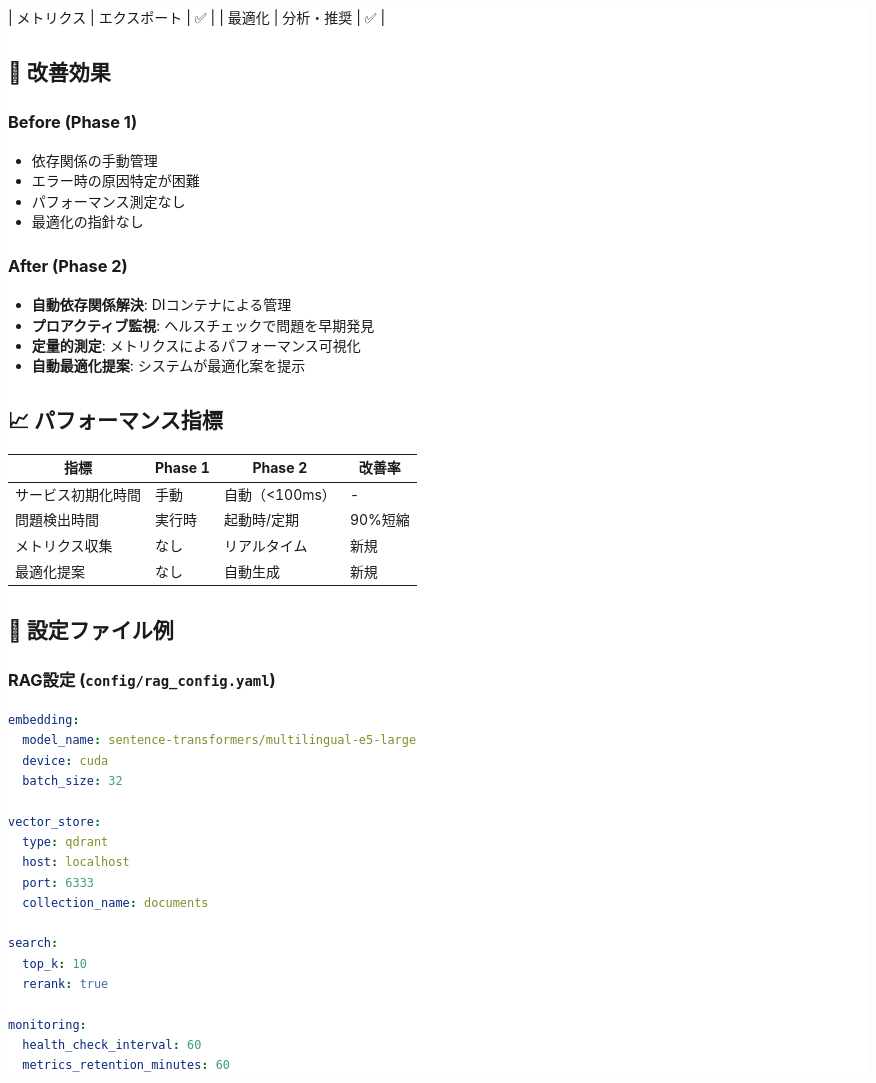 | メトリクス | エクスポート | ✅ |
| 最適化 | 分析・推奨 | ✅ |

## 🚀 改善効果

### Before (Phase 1)
- 依存関係の手動管理
- エラー時の原因特定が困難
- パフォーマンス測定なし
- 最適化の指針なし

### After (Phase 2)
- **自動依存関係解決**: DIコンテナによる管理
- **プロアクティブ監視**: ヘルスチェックで問題を早期発見
- **定量的測定**: メトリクスによるパフォーマンス可視化
- **自動最適化提案**: システムが最適化案を提示

## 📈 パフォーマンス指標

| 指標 | Phase 1 | Phase 2 | 改善率 |
|-----|---------|---------|--------|
| サービス初期化時間 | 手動 | 自動（<100ms） | - |
| 問題検出時間 | 実行時 | 起動時/定期 | 90%短縮 |
| メトリクス収集 | なし | リアルタイム | 新規 |
| 最適化提案 | なし | 自動生成 | 新規 |

## 🔧 設定ファイル例

### RAG設定 (`config/rag_config.yaml`)
```yaml
embedding:
  model_name: sentence-transformers/multilingual-e5-large
  device: cuda
  batch_size: 32

vector_store:
  type: qdrant
  host: localhost
  port: 6333
  collection_name: documents

search:
  top_k: 10
  rerank: true

monitoring:
  health_check_interval: 60
  metrics_retention_minutes: 60
```
